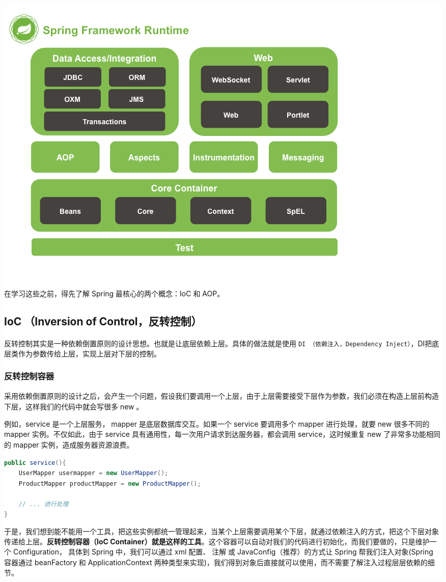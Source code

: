 ![Framework](/images/Webapp/SpringFramework.png)

在学习这些之前，得先了解 Spring 最核心的两个概念：IoC 和 AOP。

## IoC （Inversion of Control，反转控制）

反转控制其实是一种依赖倒置原则的设计思想。也就是让底层依赖上层。具体的做法就是使用 `DI （依赖注入，Dependency Inject）`，DI把底层类作为参数传给上层，实现上层对下层的控制。

### 反转控制容器

采用依赖倒置原则的设计之后，会产生一个问题，假设我们要调用一个上层，由于上层需要接受下层作为参数，我们必须在构造上层前构造下层，这样我们的代码中就会写很多 new 。

例如，service 是一个上层服务， mapper 是底层数据库交互。如果一个 service 要调用多个 mapper 进行处理，就要 new 很多不同的 mapper 实例。不仅如此，由于 service 具有通用性，每一次用户请求到达服务器，都会调用 service，这时候重复 new 了非常多功能相同的 mapper 实例，造成服务器资源浪费。

```java
public service(){
    UserMapper usermapper = new UserMapper();
    ProductMapper productMapper = new ProductMapper();

    // ... 进行处理
}
```

于是，我们想到能不能用一个工具，把这些实例都统一管理起来，当某个上层需要调用某个下层，就通过依赖注入的方式，把这个下层对象传递给上层。**反转控制容器（IoC Container）就是这样的工具**。这个容器可以自动对我们的代码进行初始化，而我们要做的，只是维护一个 Configuration， 具体到 Spring 中，我们可以通过 xml 配置、 注解 或 JavaConfig（推荐）的方式让 Spring 帮我们注入对象(Spring 容器通过 beanFactory 和 ApplicationContext 两种类型来实现)，我们得到对象后直接就可以使用，而不需要了解注入过程层层依赖的细节。

